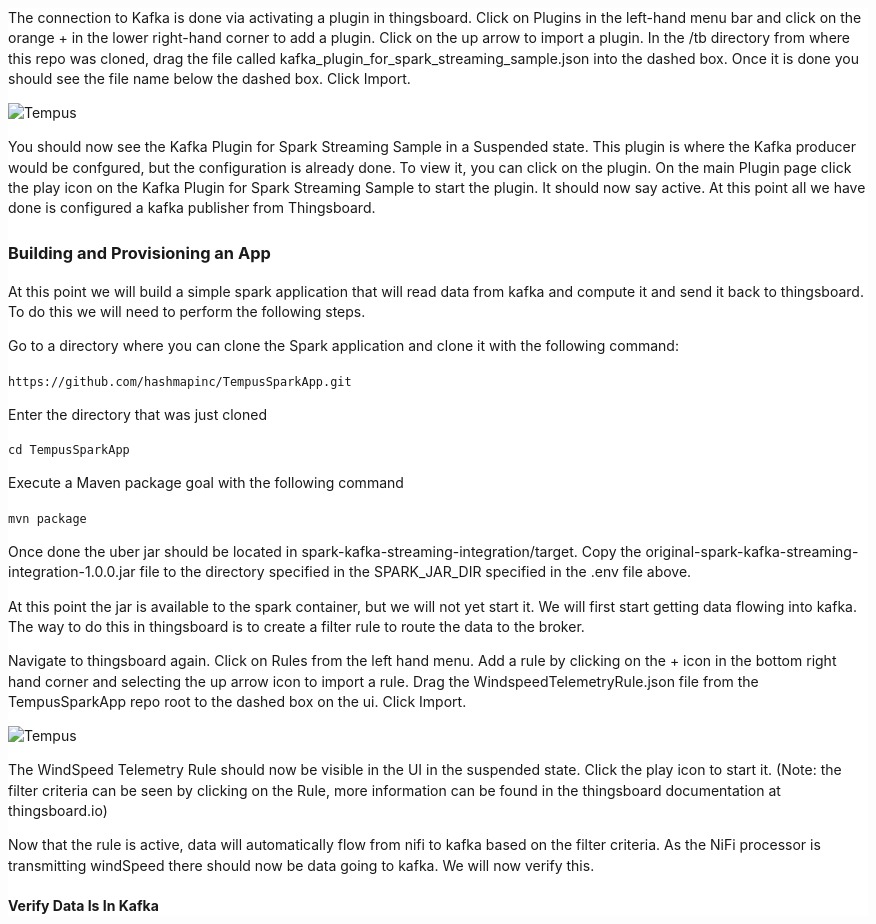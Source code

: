 The connection to Kafka is done via activating a plugin in thingsboard. Click on Plugins in the left-hand menu bar and click on the orange + in the lower right-hand corner to add a plugin. Click on the up arrow to import a plugin. In the /tb directory from where this repo was cloned, drag the file called kafka_plugin_for_spark_streaming_sample.json into the dashed box. Once it is done you should see the file name below the dashed box. Click Import. 

<img src="https://github.com/hashmapinc/hashmap.github.io/blob/master/devenv/kafkapluginupload.png" alt="Tempus"/>

You should now see the Kafka Plugin for Spark Streaming Sample in a Suspended state. This plugin is where the Kafka producer would be confgured, but the configuration is already done. To view it, you can click on the plugin. On the main Plugin page click the play icon on the Kafka Plugin for Spark Streaming Sample to start the plugin. It should now say active. At this point all we have done is configured a kafka publisher from Thingsboard. 

### Building and Provisioning an App

At this point we will build a simple spark application that will read data from kafka and compute it and send it back to thingsboard. To do this we will need to perform the following steps.

Go to a directory where you can clone the Spark application and clone it with the following command:

    https://github.com/hashmapinc/TempusSparkApp.git

Enter the directory that was just cloned

    cd TempusSparkApp

Execute a Maven package goal with the following command

    mvn package

Once done the uber jar should be located in spark-kafka-streaming-integration/target. Copy the original-spark-kafka-streaming-integration-1.0.0.jar file to the directory specified in the SPARK_JAR_DIR specified in the .env file above.

At this point the jar is available to the spark container, but we will not yet start it. We will first start getting data flowing into kafka. The way to do this in thingsboard is to create a filter rule to route the data to the broker. 

Navigate to thingsboard again. Click on Rules from the left hand menu. Add a rule by clicking on the + icon in the bottom right hand corner and selecting the up arrow icon to import a rule. Drag the WindspeedTelemetryRule.json file from the TempusSparkApp repo root to the dashed box on the ui. Click Import. 

<img src="https://github.com/hashmapinc/hashmap.github.io/blob/master/devenv/telemetry%20rule.png" alt="Tempus"/>

The WindSpeed Telemetry Rule should now be visible in the UI in the suspended state. Click the play icon to start it. (Note: the filter criteria can be seen by clicking on the Rule, more information can be found in the thingsboard documentation at thingsboard.io)

Now that the rule is active, data will automatically flow from nifi to kafka based on the filter criteria. As the NiFi processor is transmitting windSpeed there should now be data going to kafka. We will now verify this.

#### Verify Data Is In Kafka

